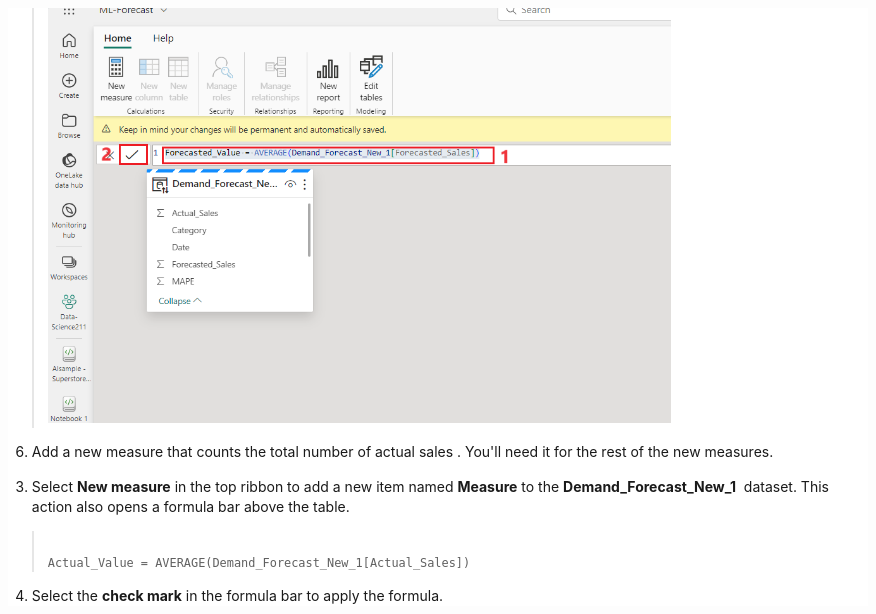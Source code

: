 > <img src="./media/image46.png" style="width:6.49167in;height:4.325in" />

6.  Add a new measure that counts the total number of actual sales .
    You'll need it for the rest of the new measures.



3)  Select **New measure** in the top ribbon to add a new item
    named **Measure** to the **Demand_Forecast_New_1**  dataset. This
    action also opens a formula bar above the table.

> ```PythonCopy
>
> Actual_Value = AVERAGE(Demand_Forecast_New_1[Actual_Sales])

4)  Select the **check mark** in the formula bar to apply the formula.
